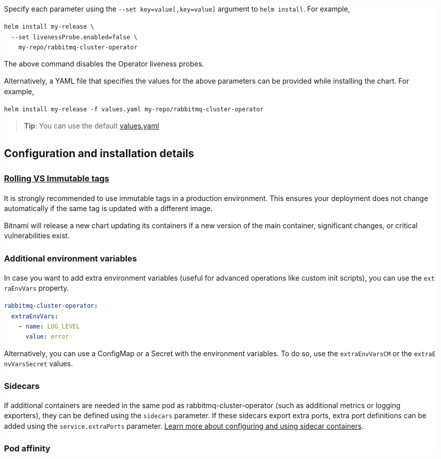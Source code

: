 Specify each parameter using the `--set key=value[,key=value]` argument to `helm install`. For example,

```console
helm install my-release \
  --set livenessProbe.enabled=false \
    my-repo/rabbitmq-cluster-operator
```

The above command disables the Operator liveness probes.

Alternatively, a YAML file that specifies the values for the above parameters can be provided while installing the chart. For example,

```console
helm install my-release -f values.yaml my-repo/rabbitmq-cluster-operator
```

> **Tip**: You can use the default [values.yaml](values.yaml)

## Configuration and installation details

### [Rolling VS Immutable tags](https://docs.bitnami.com/containers/how-to/understand-rolling-tags-containers/)

It is strongly recommended to use immutable tags in a production environment. This ensures your deployment does not change automatically if the same tag is updated with a different image.

Bitnami will release a new chart updating its containers if a new version of the main container, significant changes, or critical vulnerabilities exist.

### Additional environment variables

In case you want to add extra environment variables (useful for advanced operations like custom init scripts), you can use the `extraEnvVars` property.

```yaml
rabbitmq-cluster-operator:
  extraEnvVars:
    - name: LOG_LEVEL
      value: error
```

Alternatively, you can use a ConfigMap or a Secret with the environment variables. To do so, use the `extraEnvVarsCM` or the `extraEnvVarsSecret` values.

### Sidecars

If additional containers are needed in the same pod as rabbitmq-cluster-operator (such as additional metrics or logging exporters), they can be defined using the `sidecars` parameter. If these sidecars export extra ports, extra port definitions can be added using the `service.extraPorts` parameter. [Learn more about configuring and using sidecar containers](https://docs.bitnami.com/kubernetes/infrastructure/rabbitmq-cluster-operator/configuration/configure-sidecar-init-containers/).

### Pod affinity
